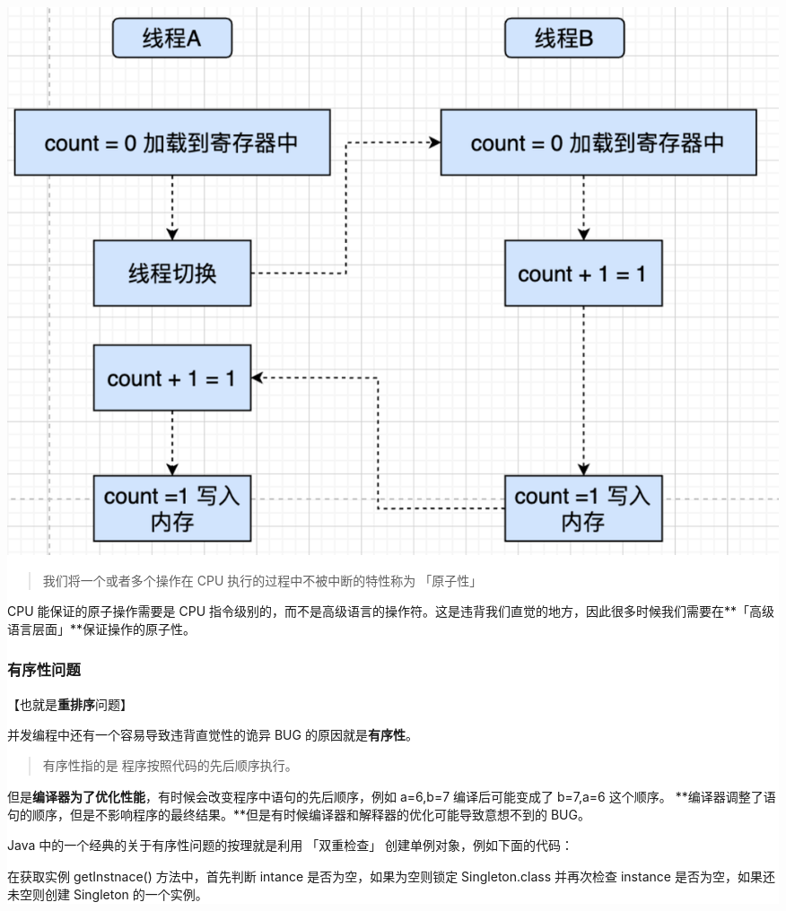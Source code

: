 ![202302241457217.png](./img/6C-Bxe3n-0A-2Obs/1717147869057-c163f00a-4ef2-47c7-8e5f-b215f8821a57-694540.png)

> 我们将一个或者多个操作在 CPU 执行的过程中不被中断的特性称为 「原子性」


CPU 能保证的原子操作需要是 CPU 指令级别的，而不是高级语言的操作符。这是违背我们直觉的地方，因此很多时候我们需要在**「高级语言层面」**保证操作的原子性。


### 有序性问题

【也就是**重排序**问题】

并发编程中还有一个容易导致违背直觉性的诡异 BUG 的原因就是**有序性**。

> 有序性指的是 程序按照代码的先后顺序执行。


但是**编译器为了优化性能**，有时候会改变程序中语句的先后顺序，例如 a=6,b=7 编译后可能变成了 b=7,a=6 这个顺序。 **编译器调整了语句的顺序，但是不影响程序的最终结果。**但是有时候编译器和解释器的优化可能导致意想不到的 BUG。

Java 中的一个经典的关于有序性问题的按理就是利用 「双重检查」 创建单例对象，例如下面的代码：

在获取实例 getInstnace() 方法中，首先判断 intance 是否为空，如果为空则锁定 Singleton.class 并再次检查 instance 是否为空，如果还未空则创建 Singleton 的一个实例。
